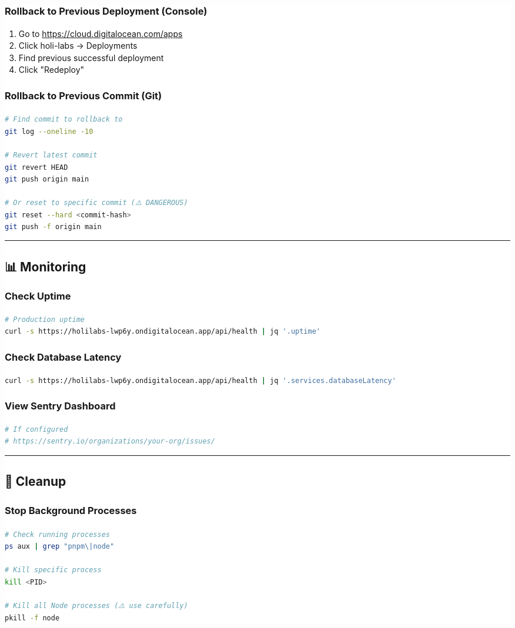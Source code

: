 ### Rollback to Previous Deployment (Console)
1. Go to https://cloud.digitalocean.com/apps
2. Click holi-labs → Deployments
3. Find previous successful deployment
4. Click "Redeploy"

### Rollback to Previous Commit (Git)
```bash
# Find commit to rollback to
git log --oneline -10

# Revert latest commit
git revert HEAD
git push origin main

# Or reset to specific commit (⚠️ DANGEROUS)
git reset --hard <commit-hash>
git push -f origin main
```

---

## 📊 Monitoring

### Check Uptime
```bash
# Production uptime
curl -s https://holilabs-lwp6y.ondigitalocean.app/api/health | jq '.uptime'
```

### Check Database Latency
```bash
curl -s https://holilabs-lwp6y.ondigitalocean.app/api/health | jq '.services.databaseLatency'
```

### View Sentry Dashboard
```bash
# If configured
# https://sentry.io/organizations/your-org/issues/
```

---

## 🧹 Cleanup

### Stop Background Processes
```bash
# Check running processes
ps aux | grep "pnpm\|node"

# Kill specific process
kill <PID>

# Kill all Node processes (⚠️ use carefully)
pkill -f node
```
